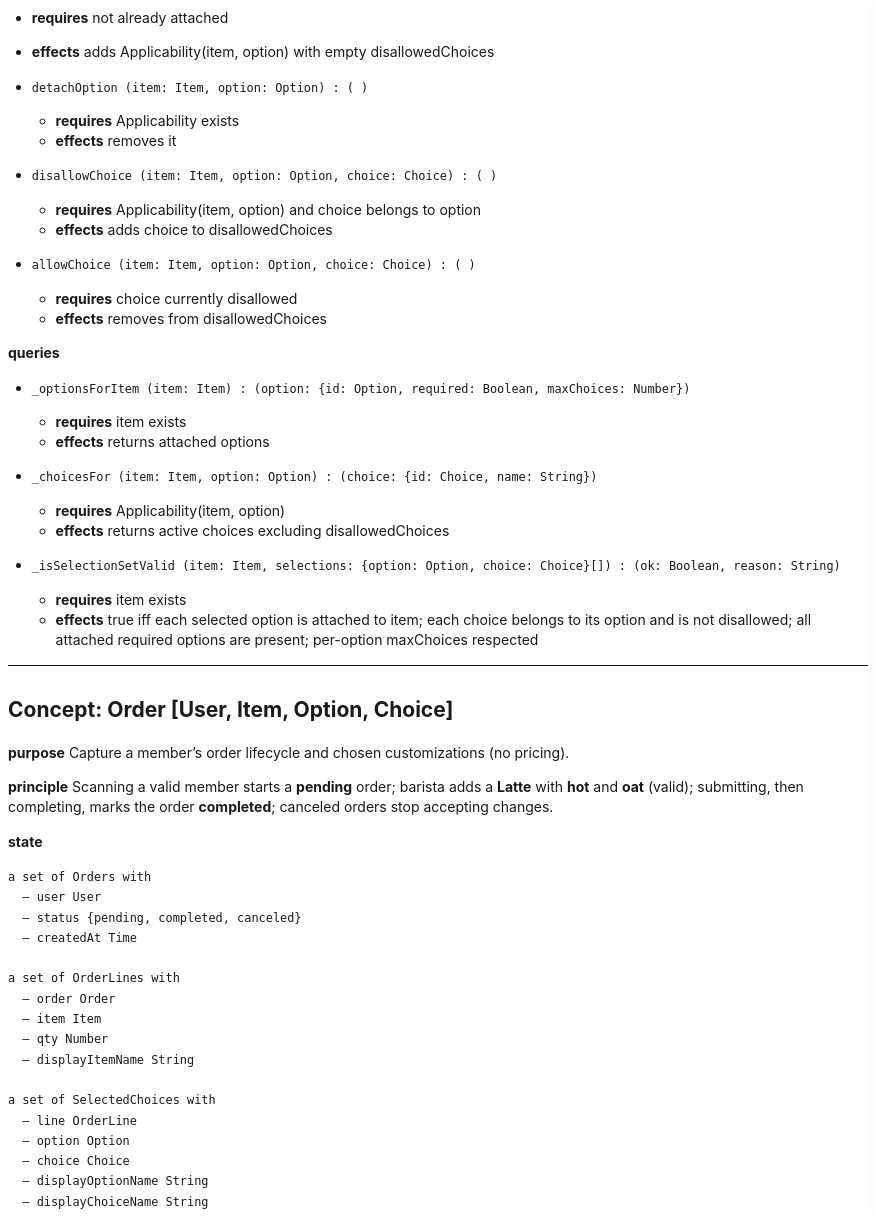   * **requires** not already attached
  * **effects** adds Applicability(item, option) with empty disallowedChoices
* `detachOption (item: Item, option: Option) : ( )`

  * **requires** Applicability exists
  * **effects** removes it
* `disallowChoice (item: Item, option: Option, choice: Choice) : ( )`

  * **requires** Applicability(item, option) and choice belongs to option
  * **effects** adds choice to disallowedChoices
* `allowChoice (item: Item, option: Option, choice: Choice) : ( )`

  * **requires** choice currently disallowed
  * **effects** removes from disallowedChoices

**queries**

* `_optionsForItem (item: Item) : (option: {id: Option, required: Boolean, maxChoices: Number})`

  * **requires** item exists
  * **effects** returns attached options
* `_choicesFor (item: Item, option: Option) : (choice: {id: Choice, name: String})`

  * **requires** Applicability(item, option)
  * **effects** returns active choices excluding disallowedChoices
* `_isSelectionSetValid (item: Item, selections: {option: Option, choice: Choice}[]) : (ok: Boolean, reason: String)`

  * **requires** item exists
  * **effects** true iff each selected option is attached to item; each choice belongs to its option and is not disallowed; all attached required options are present; per-option maxChoices respected

***

## Concept: Order \[User, Item, Option, Choice]

**purpose**
Capture a member’s order lifecycle and chosen customizations (no pricing).

**principle**
Scanning a valid member starts a **pending** order; barista adds a **Latte** with **hot** and **oat** (valid); submitting, then completing, marks the order **completed**; canceled orders stop accepting changes.

**state**

```
a set of Orders with
  – user User
  – status {pending, completed, canceled}
  – createdAt Time

a set of OrderLines with
  – order Order
  – item Item
  – qty Number
  – displayItemName String

a set of SelectedChoices with
  – line OrderLine
  – option Option
  – choice Choice
  – displayOptionName String
  – displayChoiceName String
```

